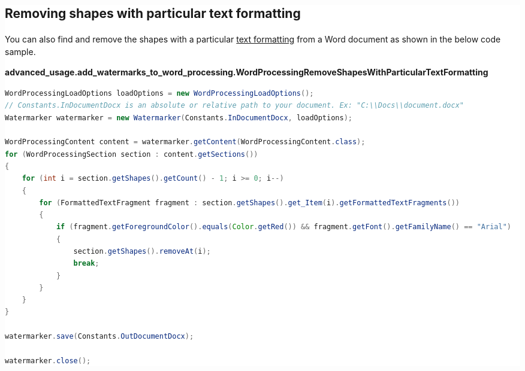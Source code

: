 ## Removing shapes with particular text formatting

You can also find and remove the shapes with a particular [text formatting](https://apireference.groupdocs.com/watermark/java/com.groupdocs.watermark.contents/WordProcessingShape#getFormattedTextFragments()) from a Word document as shown in the below code sample.

**advanced\_usage.add\_watermarks\_to\_word\_processing.WordProcessingRemoveShapesWithParticularTextFormatting**

```java
WordProcessingLoadOptions loadOptions = new WordProcessingLoadOptions();                                              
// Constants.InDocumentDocx is an absolute or relative path to your document. Ex: "C:\\Docs\\document.docx"           
Watermarker watermarker = new Watermarker(Constants.InDocumentDocx, loadOptions);                                     
                                                                                                                      
WordProcessingContent content = watermarker.getContent(WordProcessingContent.class);                                  
for (WordProcessingSection section : content.getSections())                                                           
{                                                                                                                     
    for (int i = section.getShapes().getCount() - 1; i >= 0; i--)                                                     
    {                                                                                                                 
        for (FormattedTextFragment fragment : section.getShapes().get_Item(i).getFormattedTextFragments())            
        {                                                                                                             
            if (fragment.getForegroundColor().equals(Color.getRed()) && fragment.getFont().getFamilyName() == "Arial")
            {                                                                                                         
                section.getShapes().removeAt(i);                                                                      
                break;                                                                                                
            }                                                                                                         
        }                                                                                                             
    }                                                                                                                 
}                                                                                                                     
                                                                                                                      
watermarker.save(Constants.OutDocumentDocx);                                                                          
                                                                                                                      
watermarker.close();                                                                                                  
```
